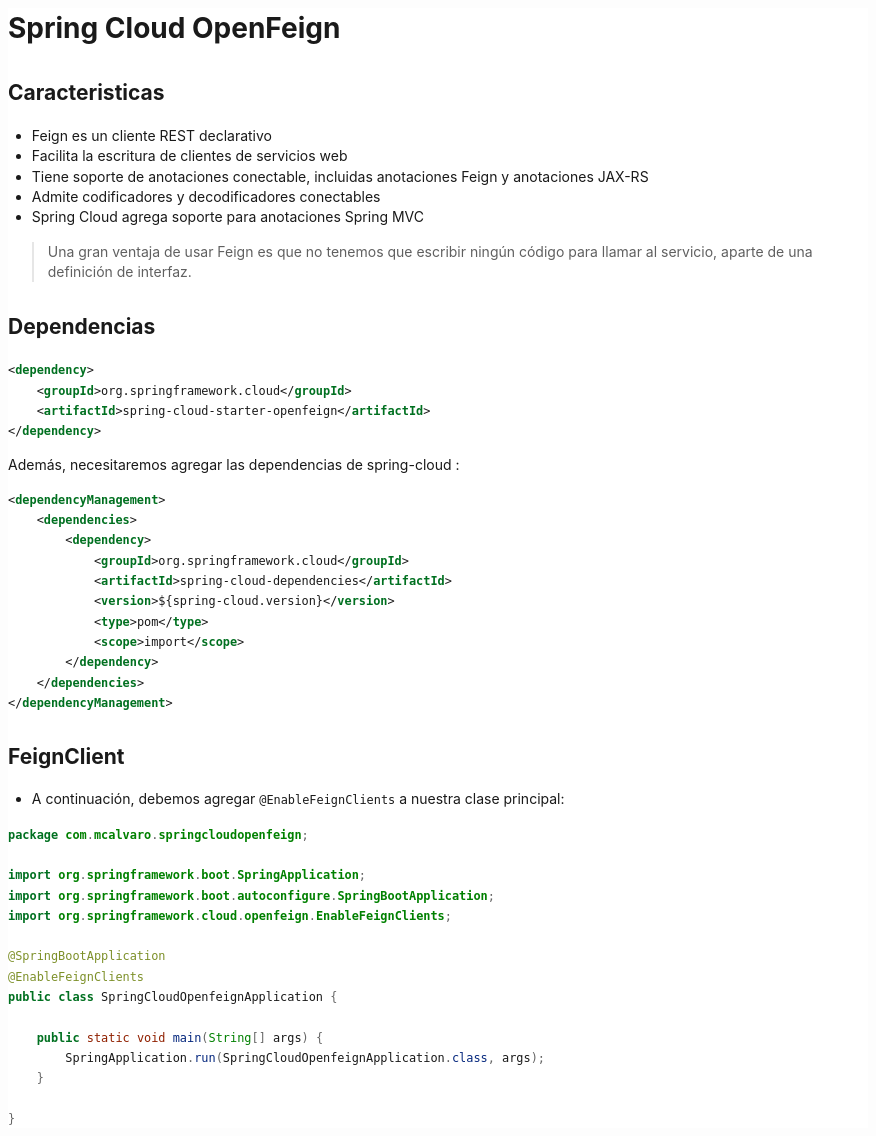 # Spring Cloud OpenFeign

## Caracteristicas
- Feign es un cliente REST declarativo
- Facilita la escritura de clientes de servicios web
- Tiene soporte de anotaciones conectable, incluidas anotaciones Feign y anotaciones JAX-RS
- Admite codificadores y decodificadores conectables
- Spring Cloud agrega soporte para anotaciones Spring MVC

> Una gran ventaja de usar Feign es que no tenemos que escribir ningún código para llamar al servicio, aparte de una definición de interfaz.

## Dependencias
```xml
<dependency>
    <groupId>org.springframework.cloud</groupId>
    <artifactId>spring-cloud-starter-openfeign</artifactId>
</dependency>
```
Además, necesitaremos agregar las dependencias de spring-cloud :
```xml
<dependencyManagement>
    <dependencies>
        <dependency>
            <groupId>org.springframework.cloud</groupId>
            <artifactId>spring-cloud-dependencies</artifactId>
            <version>${spring-cloud.version}</version>
            <type>pom</type>
            <scope>import</scope>
        </dependency>
    </dependencies>
</dependencyManagement>
```

## FeignClient
- A continuación, debemos agregar `@EnableFeignClients` a nuestra clase principal:

```java
package com.mcalvaro.springcloudopenfeign;

import org.springframework.boot.SpringApplication;
import org.springframework.boot.autoconfigure.SpringBootApplication;
import org.springframework.cloud.openfeign.EnableFeignClients;

@SpringBootApplication
@EnableFeignClients
public class SpringCloudOpenfeignApplication {

	public static void main(String[] args) {
		SpringApplication.run(SpringCloudOpenfeignApplication.class, args);
	}

}

```
